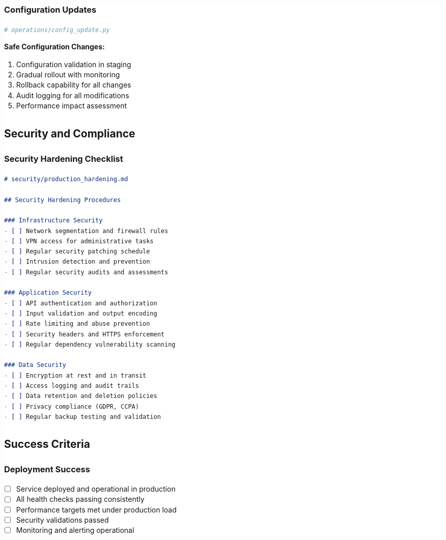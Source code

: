 ### Configuration Updates
```python
# operations/config_update.py
```
**Safe Configuration Changes:**
1. Configuration validation in staging
2. Gradual rollout with monitoring
3. Rollback capability for all changes
4. Audit logging for all modifications
5. Performance impact assessment

## Security and Compliance

### Security Hardening Checklist
```markdown
# security/production_hardening.md

## Security Hardening Procedures

### Infrastructure Security
- [ ] Network segmentation and firewall rules
- [ ] VPN access for administrative tasks
- [ ] Regular security patching schedule
- [ ] Intrusion detection and prevention
- [ ] Regular security audits and assessments

### Application Security
- [ ] API authentication and authorization
- [ ] Input validation and output encoding
- [ ] Rate limiting and abuse prevention
- [ ] Security headers and HTTPS enforcement
- [ ] Regular dependency vulnerability scanning

### Data Security
- [ ] Encryption at rest and in transit
- [ ] Access logging and audit trails
- [ ] Data retention and deletion policies
- [ ] Privacy compliance (GDPR, CCPA)
- [ ] Regular backup testing and validation
```

## Success Criteria

### Deployment Success
- [ ] Service deployed and operational in production
- [ ] All health checks passing consistently
- [ ] Performance targets met under production load
- [ ] Security validations passed
- [ ] Monitoring and alerting operational
